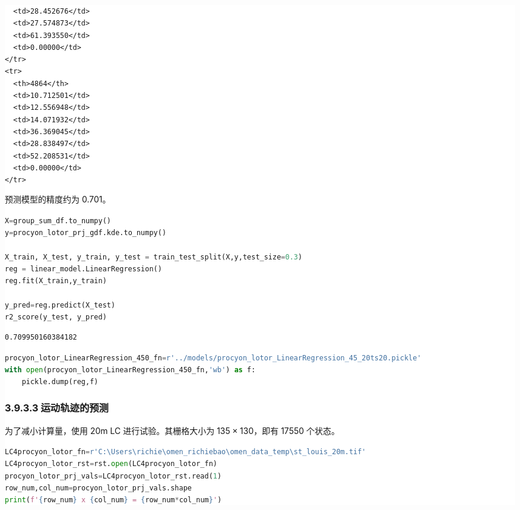       <td>28.452676</td>
      <td>27.574873</td>
      <td>61.393550</td>
      <td>0.00000</td>
    </tr>
    <tr>
      <th>4864</th>
      <td>10.712501</td>
      <td>12.556948</td>
      <td>14.071932</td>
      <td>36.369045</td>
      <td>28.838497</td>
      <td>52.208531</td>
      <td>0.00000</td>
    </tr>
  </tbody>
</table>
</div>



预测模型的精度约为 0.701。


```python
X=group_sum_df.to_numpy()
y=procyon_lotor_prj_gdf.kde.to_numpy()

X_train, X_test, y_train, y_test = train_test_split(X,y,test_size=0.3) 
reg = linear_model.LinearRegression()
reg.fit(X_train,y_train)

y_pred=reg.predict(X_test)
r2_score(y_test, y_pred)
```




    0.709950160384182




```python
procyon_lotor_LinearRegression_450_fn=r'../models/procyon_lotor_LinearRegression_45_20ts20.pickle'
with open(procyon_lotor_LinearRegression_450_fn,'wb') as f:
    pickle.dump(reg,f)
```

### 3.9.3.3 运动轨迹的预测

为了减小计算量，使用 20m LC 进行试验。其栅格大小为 $135 \times 130$，即有 17550 个状态。


```python
LC4procyon_lotor_fn=r'C:\Users\richie\omen_richiebao\omen_data_temp\st_louis_20m.tif'
LC4procyon_lotor_rst=rst.open(LC4procyon_lotor_fn)
procyon_lotor_prj_vals=LC4procyon_lotor_rst.read(1)
row_num,col_num=procyon_lotor_prj_vals.shape
print(f'{row_num} x {col_num} = {row_num*col_num}')
```
